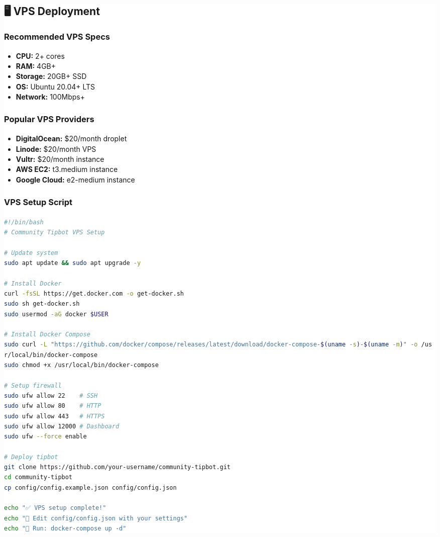 ## 🖥️ VPS Deployment

### Recommended VPS Specs
- **CPU:** 2+ cores
- **RAM:** 4GB+ 
- **Storage:** 20GB+ SSD
- **OS:** Ubuntu 20.04+ LTS
- **Network:** 100Mbps+

### Popular VPS Providers
- **DigitalOcean:** $20/month droplet
- **Linode:** $20/month VPS
- **Vultr:** $20/month instance
- **AWS EC2:** t3.medium instance
- **Google Cloud:** e2-medium instance

### VPS Setup Script
```bash
#!/bin/bash
# Community Tipbot VPS Setup

# Update system
sudo apt update && sudo apt upgrade -y

# Install Docker
curl -fsSL https://get.docker.com -o get-docker.sh
sudo sh get-docker.sh
sudo usermod -aG docker $USER

# Install Docker Compose
sudo curl -L "https://github.com/docker/compose/releases/latest/download/docker-compose-$(uname -s)-$(uname -m)" -o /usr/local/bin/docker-compose
sudo chmod +x /usr/local/bin/docker-compose

# Setup firewall
sudo ufw allow 22    # SSH
sudo ufw allow 80    # HTTP
sudo ufw allow 443   # HTTPS
sudo ufw allow 12000 # Dashboard
sudo ufw --force enable

# Deploy tipbot
git clone https://github.com/your-username/community-tipbot.git
cd community-tipbot
cp config/config.example.json config/config.json

echo "✅ VPS setup complete!"
echo "📝 Edit config/config.json with your settings"
echo "🚀 Run: docker-compose up -d"
```
